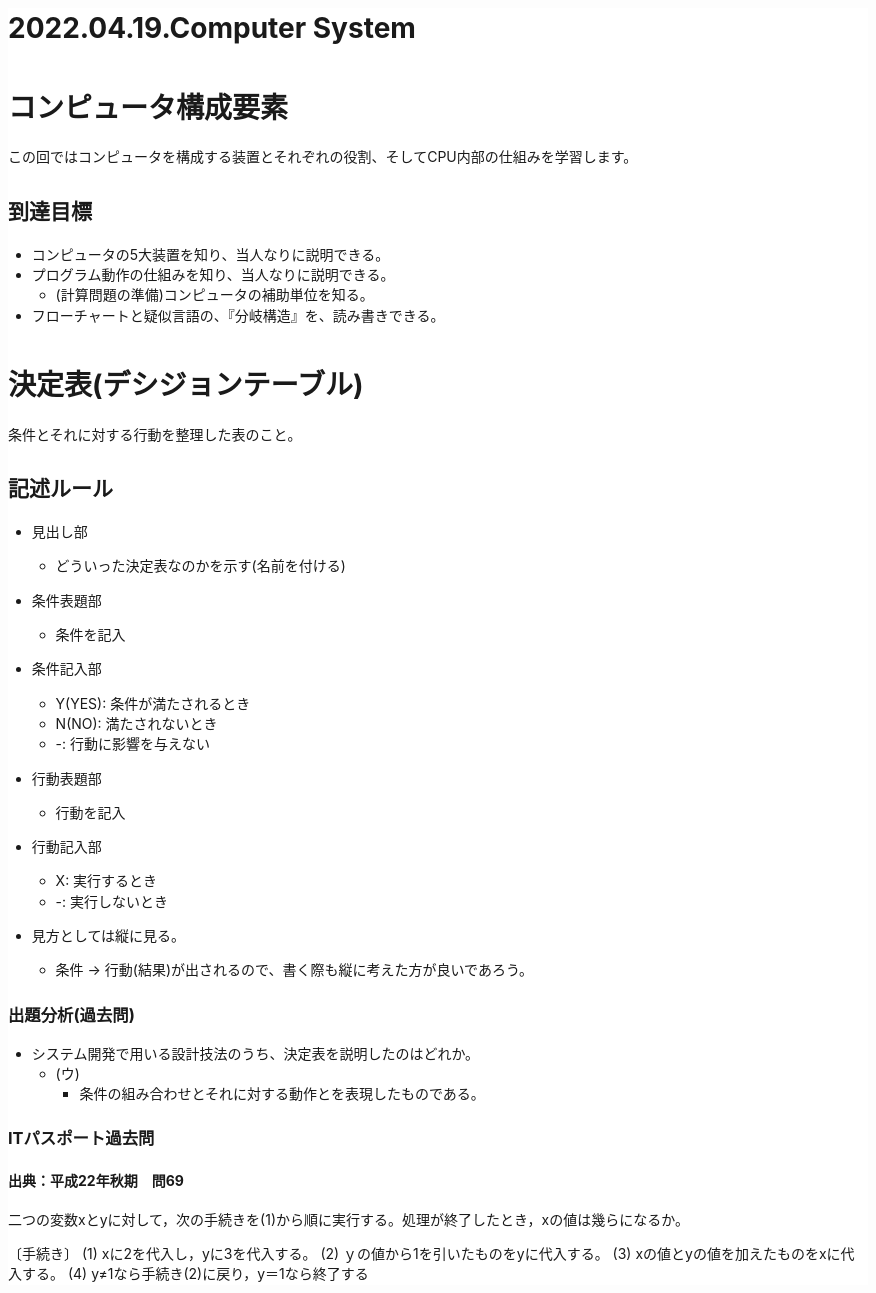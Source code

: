 # 2022.04.19.Computer System
# コンピュータ構成要素
この回ではコンピュータを構成する装置とそれぞれの役割、そしてCPU内部の仕組みを学習します。
## 到達目標
- コンピュータの5大装置を知り、当人なりに説明できる。
- プログラム動作の仕組みを知り、当人なりに説明できる。
  - (計算問題の準備)コンピュータの補助単位を知る。
- フローチャートと疑似言語の、『分岐構造』を、読み書きできる。

# 決定表(デシジョンテーブル)
条件とそれに対する行動を整理した表のこと。

## 記述ルール
- 見出し部
  - どういった決定表なのかを示す(名前を付ける)
- 条件表題部
  - 条件を記入
- 条件記入部
  - Y(YES): 条件が満たされるとき
  - N(NO): 満たされないとき
  - -: 行動に影響を与えない
- 行動表題部
  - 行動を記入
- 行動記入部
  - X: 実行するとき
  - -: 実行しないとき

- 見方としては縦に見る。
  - 条件 -> 行動(結果)が出されるので、書く際も縦に考えた方が良いであろう。

### 出題分析(過去問)
- システム開発で用いる設計技法のうち、決定表を説明したのはどれか。
  - (ウ)
    - 条件の組み合わせとそれに対する動作とを表現したものである。

### ITパスポート過去問
#### 出典：平成22年秋期　問69
二つの変数xとyに対して，次の手続きを(1)から順に実行する。処理が終了したとき，xの値は幾らになるか。

〔手続き〕
(1) xに2を代入し，yに3を代入する。
(2) ｙの値から1を引いたものをyに代入する。
(3) xの値とyの値を加えたものをxに代入する。
(4) y≠1なら手続き(2)に戻り，y＝1なら終了する
